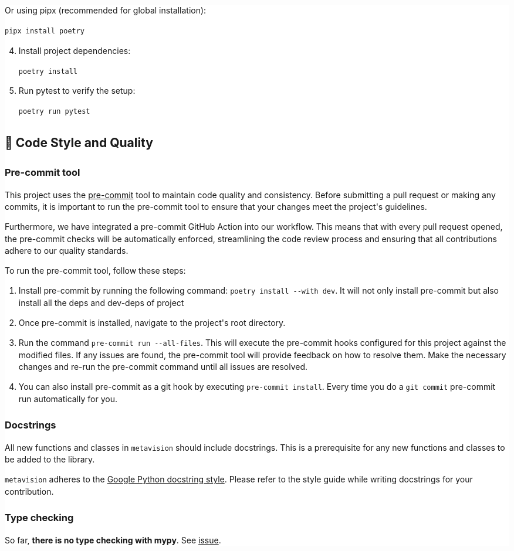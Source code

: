    Or using pipx (recommended for global installation):

   ```bash
   pipx install poetry
   ```

4. Install project dependencies:

   ```bash
   poetry install
   ```

5. Run pytest to verify the setup:

   ```bash
   poetry run pytest
   ```

## 🎨 Code Style and Quality

### Pre-commit tool

This project uses the [pre-commit](https://pre-commit.com/) tool to maintain code quality and consistency. Before submitting a pull request or making any commits, it is important to run the pre-commit tool to ensure that your changes meet the project's guidelines.

Furthermore, we have integrated a pre-commit GitHub Action into our workflow. This means that with every pull request opened, the pre-commit checks will be automatically enforced, streamlining the code review process and ensuring that all contributions adhere to our quality standards.

To run the pre-commit tool, follow these steps:

1. Install pre-commit by running the following command: `poetry install --with dev`. It will not only install pre-commit but also install all the deps and dev-deps of project

2. Once pre-commit is installed, navigate to the project's root directory.

3. Run the command `pre-commit run --all-files`. This will execute the pre-commit hooks configured for this project against the modified files. If any issues are found, the pre-commit tool will provide feedback on how to resolve them. Make the necessary changes and re-run the pre-commit command until all issues are resolved.

4. You can also install pre-commit as a git hook by executing `pre-commit install`. Every time you do a `git commit` pre-commit run automatically for you.

### Docstrings

All new functions and classes in `metavision` should include docstrings. This is a prerequisite for any new functions and classes to be added to the library.

`metavision` adheres to the [Google Python docstring style](https://google.github.io/styleguide/pyguide.html#383-functions-and-methods). Please refer to the style guide while writing docstrings for your contribution.

### Type checking

So far, **there is no type checking with mypy**. See [issue](https://github.com/khulnasoft-ai/template-python/issues/4).
